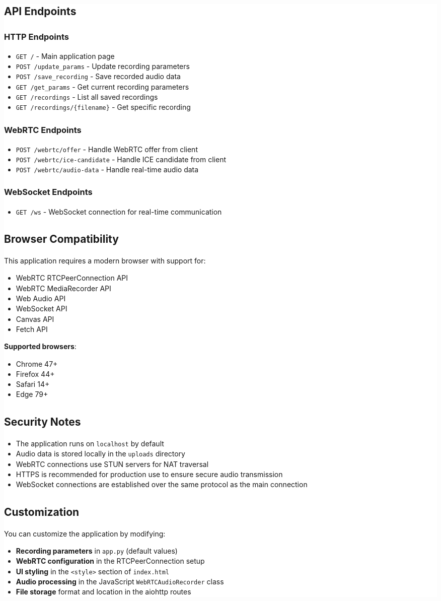 ## API Endpoints

### HTTP Endpoints
- `GET /` - Main application page
- `POST /update_params` - Update recording parameters
- `POST /save_recording` - Save recorded audio data
- `GET /get_params` - Get current recording parameters
- `GET /recordings` - List all saved recordings
- `GET /recordings/{filename}` - Get specific recording

### WebRTC Endpoints
- `POST /webrtc/offer` - Handle WebRTC offer from client
- `POST /webrtc/ice-candidate` - Handle ICE candidate from client
- `POST /webrtc/audio-data` - Handle real-time audio data

### WebSocket Endpoints
- `GET /ws` - WebSocket connection for real-time communication

## Browser Compatibility

This application requires a modern browser with support for:
- WebRTC RTCPeerConnection API
- WebRTC MediaRecorder API
- Web Audio API
- WebSocket API
- Canvas API
- Fetch API

**Supported browsers**:
- Chrome 47+
- Firefox 44+
- Safari 14+
- Edge 79+

## Security Notes

- The application runs on `localhost` by default
- Audio data is stored locally in the `uploads` directory
- WebRTC connections use STUN servers for NAT traversal
- HTTPS is recommended for production use to ensure secure audio transmission
- WebSocket connections are established over the same protocol as the main connection

## Customization

You can customize the application by modifying:

- **Recording parameters** in `app.py` (default values)
- **WebRTC configuration** in the RTCPeerConnection setup
- **UI styling** in the `<style>` section of `index.html`
- **Audio processing** in the JavaScript `WebRTCAudioRecorder` class
- **File storage** format and location in the aiohttp routes
